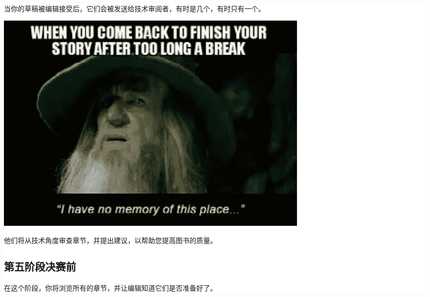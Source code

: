 当你的草稿被编辑接受后，它们会被发送给技术审阅者，有时是几个，有时只有一个。

![](img/10aed5c881b00e8963e0e60cba696b58.png)

他们将从技术角度审查章节，并提出建议，以帮助您提高图书的质量。

## 第五阶段决赛前

在这个阶段，你将浏览所有的章节，并让编辑知道它们是否准备好了。
